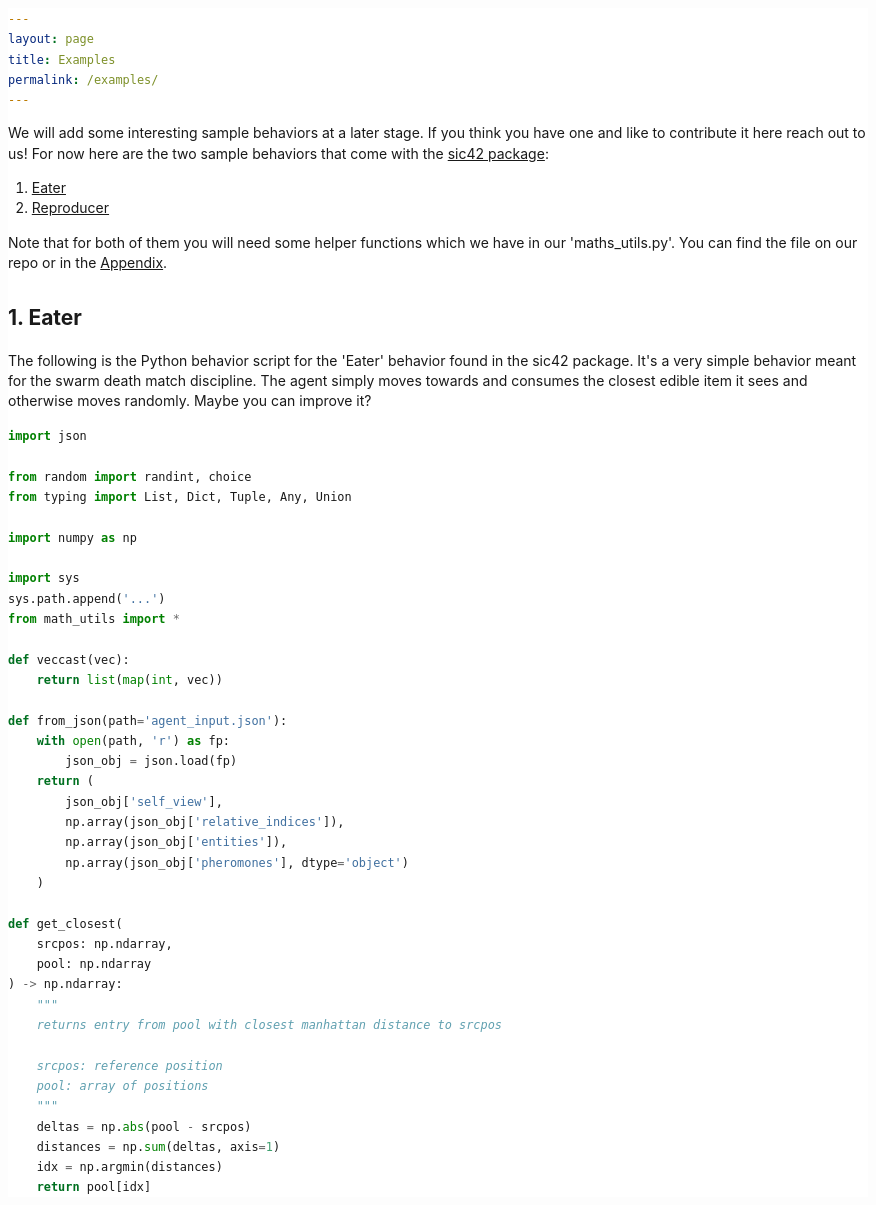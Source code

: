 ```yaml
---
layout: page
title: Examples
permalink: /examples/
---
```


We will add some interesting sample behaviors at a later stage. If you think you have one and like to contribute it here reach out to us! For now here are the two sample behaviors that come with the [sic42 package](https://github.com/lab42-global/sic42):

1. [Eater](#1-eater)
2. [Reproducer](#2-reproducer)

Note that for both of them you will need some helper functions which we have in our 'maths_utils.py'. You can find the file on our repo or in the [Appendix](#a-math-utils-file).

## 1. Eater

The following is the Python behavior script for the 'Eater' behavior found in the sic42 package. It's a very simple behavior meant for the swarm death match discipline. The agent simply moves towards and consumes the closest
edible item it sees and otherwise moves randomly. Maybe you can improve it?

```python
import json

from random import randint, choice
from typing import List, Dict, Tuple, Any, Union

import numpy as np

import sys
sys.path.append('...')
from math_utils import *

def veccast(vec):
    return list(map(int, vec))

def from_json(path='agent_input.json'):
    with open(path, 'r') as fp:
        json_obj = json.load(fp)
    return (
        json_obj['self_view'],
        np.array(json_obj['relative_indices']),
        np.array(json_obj['entities']),
        np.array(json_obj['pheromones'], dtype='object')
    )

def get_closest(
    srcpos: np.ndarray,
    pool: np.ndarray
) -> np.ndarray:
    """
    returns entry from pool with closest manhattan distance to srcpos

    srcpos: reference position
    pool: array of positions
    """
    deltas = np.abs(pool - srcpos)
    distances = np.sum(deltas, axis=1)
    idx = np.argmin(distances)
    return pool[idx]

```